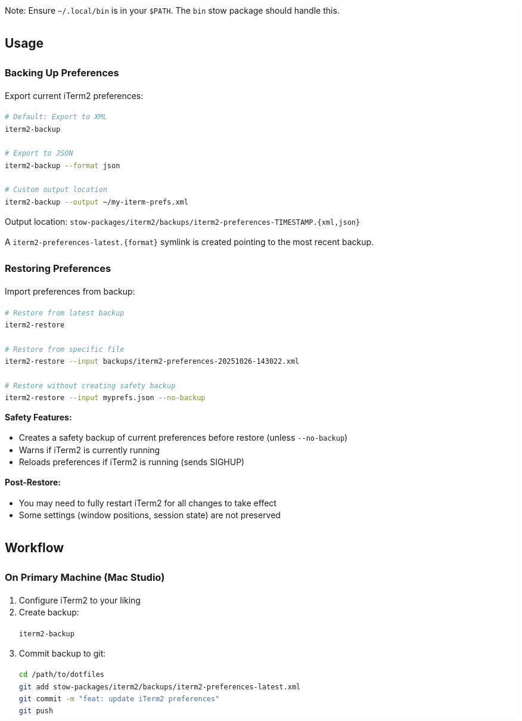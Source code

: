 Note: Ensure `~/.local/bin` is in your `$PATH`. The `bin` stow package should handle this.

## Usage

### Backing Up Preferences

Export current iTerm2 preferences:

```bash
# Default: Export to XML
iterm2-backup

# Export to JSON
iterm2-backup --format json

# Custom output location
iterm2-backup --output ~/my-iterm-prefs.xml
```

Output location: `stow-packages/iterm2/backups/iterm2-preferences-TIMESTAMP.{xml,json}`

A `iterm2-preferences-latest.{format}` symlink is created pointing to the most recent backup.

### Restoring Preferences

Import preferences from backup:

```bash
# Restore from latest backup
iterm2-restore

# Restore from specific file
iterm2-restore --input backups/iterm2-preferences-20251026-143022.xml

# Restore without creating safety backup
iterm2-restore --input myprefs.json --no-backup
```

**Safety Features:**
- Creates a safety backup of current preferences before restore (unless `--no-backup`)
- Warns if iTerm2 is currently running
- Reloads preferences if iTerm2 is running (sends SIGHUP)

**Post-Restore:**
- You may need to fully restart iTerm2 for all changes to take effect
- Some settings (window positions, session state) are not preserved

## Workflow

### On Primary Machine (Mac Studio)

1. Configure iTerm2 to your liking
2. Create backup:
   ```bash
   iterm2-backup
   ```
3. Commit backup to git:
   ```bash
   cd /path/to/dotfiles
   git add stow-packages/iterm2/backups/iterm2-preferences-latest.xml
   git commit -m "feat: update iTerm2 preferences"
   git push
   ```
